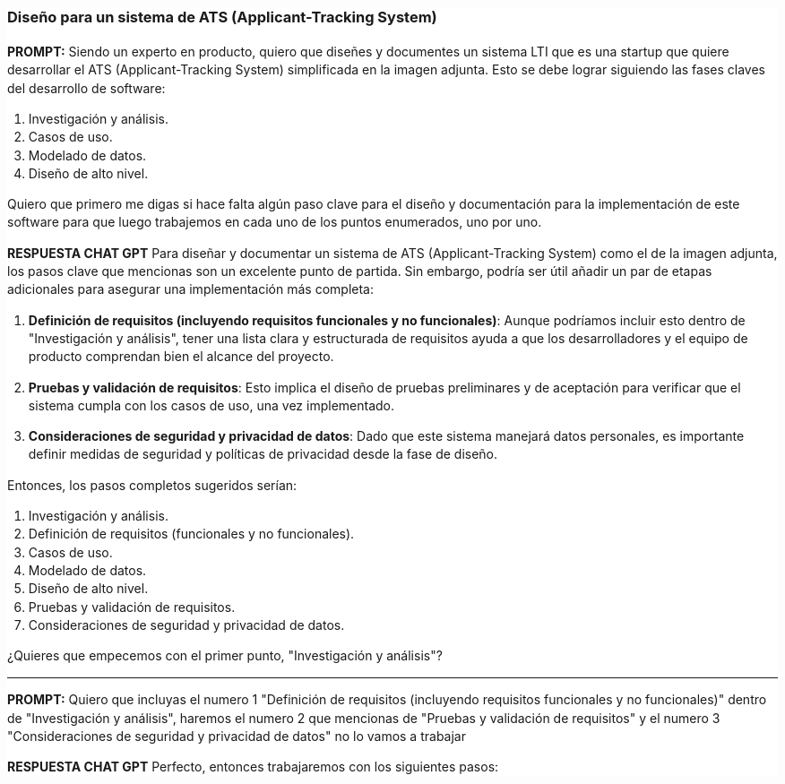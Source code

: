 ### Diseño para un sistema de ATS (Applicant-Tracking System)

**PROMPT:**
Siendo un experto en producto, quiero que diseñes y documentes un sistema LTI que es una startup que quiere desarrollar el ATS (Applicant-Tracking System) simplificada en la imagen adjunta. Esto se debe lograr siguiendo las fases claves del desarrollo de software:

1. Investigación y análisis.
2. Casos de uso.
3. Modelado de datos.
4. Diseño de alto nivel.

Quiero que primero me digas si hace falta algún paso clave para el diseño y documentación para la implementación de este software para que luego trabajemos en cada uno de los puntos enumerados, uno por uno.

**RESPUESTA CHAT GPT**
Para diseñar y documentar un sistema de ATS (Applicant-Tracking System) como el de la imagen adjunta, los pasos clave que mencionas son un excelente punto de partida. Sin embargo, podría ser útil añadir un par de etapas adicionales para asegurar una implementación más completa:

1. **Definición de requisitos (incluyendo requisitos funcionales y no funcionales)**: Aunque podríamos incluir esto dentro de "Investigación y análisis", tener una lista clara y estructurada de requisitos ayuda a que los desarrolladores y el equipo de producto comprendan bien el alcance del proyecto.

2. **Pruebas y validación de requisitos**: Esto implica el diseño de pruebas preliminares y de aceptación para verificar que el sistema cumpla con los casos de uso, una vez implementado.

3. **Consideraciones de seguridad y privacidad de datos**: Dado que este sistema manejará datos personales, es importante definir medidas de seguridad y políticas de privacidad desde la fase de diseño.

Entonces, los pasos completos sugeridos serían:

1. Investigación y análisis.
2. Definición de requisitos (funcionales y no funcionales).
3. Casos de uso.
4. Modelado de datos.
5. Diseño de alto nivel.
6. Pruebas y validación de requisitos.
7. Consideraciones de seguridad y privacidad de datos.

¿Quieres que empecemos con el primer punto, "Investigación y análisis"?

----------------------------------------------------------------------------------------------------------------------------------

**PROMPT:**
Quiero que incluyas el numero 1 "Definición de requisitos (incluyendo requisitos funcionales y no funcionales)" dentro de "Investigación y análisis", haremos el numero 2 que mencionas de "Pruebas y validación de requisitos" y el numero 3 "Consideraciones de seguridad y privacidad de datos" no lo vamos a trabajar

**RESPUESTA CHAT GPT**
Perfecto, entonces trabajaremos con los siguientes pasos:
